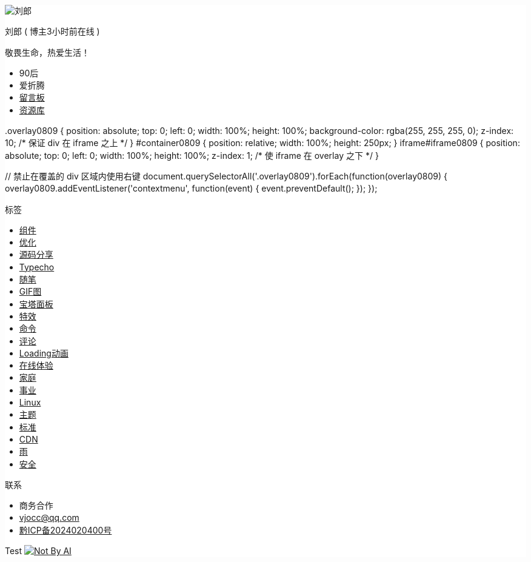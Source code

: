 ![刘郎](https://vjo.cc/usr/uploads/IMG_4013.jpeg)

刘郎 ( 博主3小时前在线 )

敬畏生命，热爱生活！

-   90后
-   爱折腾
-   [留言板](https://vjo.cc/message)
-   [资源库](https://app.vjo.cc/)

.overlay0809 { position: absolute; top: 0; left: 0; width: 100%; height: 100%; background-color: rgba(255, 255, 255, 0); z-index: 10; /\* 保证 div 在 iframe 之上 \*/ } #container0809 { position: relative; width: 100%; height: 250px; } iframe#iframe0809 { position: absolute; top: 0; left: 0; width: 100%; height: 100%; z-index: 1; /\* 使 iframe 在 overlay 之下 \*/ }

// 禁止在覆盖的 div 区域内使用右键 document.querySelectorAll('.overlay0809').forEach(function(overlay0809) { overlay0809.addEventListener('contextmenu', function(event) { event.preventDefault(); }); });

标签

-   [组件](https://vjo.cc/tag/%E7%BB%84%E4%BB%B6/ "组件")
-   [优化](https://vjo.cc/tag/%E4%BC%98%E5%8C%96/ "优化")
-   [源码分享](https://vjo.cc/tag/%E6%BA%90%E7%A0%81%E5%88%86%E4%BA%AB/ "源码分享")
-   [Typecho](https://vjo.cc/tag/Typecho/ "Typecho")
-   [随笔](https://vjo.cc/tag/%E9%9A%8F%E7%AC%94/ "随笔")
-   [GIF图](https://vjo.cc/tag/GIF%E5%9B%BE/ "GIF图")
-   [宝塔面板](https://vjo.cc/tag/%E5%AE%9D%E5%A1%94%E9%9D%A2%E6%9D%BF/ "宝塔面板")
-   [特效](https://vjo.cc/tag/%E7%89%B9%E6%95%88/ "特效")
-   [命令](https://vjo.cc/tag/%E5%91%BD%E4%BB%A4/ "命令")
-   [评论](https://vjo.cc/tag/%E8%AF%84%E8%AE%BA/ "评论")
-   [Loading动画](https://vjo.cc/tag/Loading%E5%8A%A8%E7%94%BB/ "Loading动画")
-   [在线体验](https://vjo.cc/tag/%E5%9C%A8%E7%BA%BF%E4%BD%93%E9%AA%8C/ "在线体验")
-   [家庭](https://vjo.cc/tag/%E5%AE%B6%E5%BA%AD/ "家庭")
-   [事业](https://vjo.cc/tag/%E4%BA%8B%E4%B8%9A/ "事业")
-   [Linux](https://vjo.cc/tag/Linux/ "Linux")
-   [主题](https://vjo.cc/tag/%E4%B8%BB%E9%A2%98/ "主题")
-   [标准](https://vjo.cc/tag/%E6%A0%87%E5%87%86/ "标准")
-   [CDN](https://vjo.cc/tag/CDN/ "CDN")
-   [雨](https://vjo.cc/tag/%E9%9B%A8/ "雨")
-   [安全](https://vjo.cc/tag/%E5%AE%89%E5%85%A8/ "安全")

联系

-   商务合作
-   [vjocc@qq.com](mailto:vjocc@qq.com?subject=testing&body=刘郎阁)
-   [黔ICP备2024020400号](https://beian.miit.gov.cn/)
  
Test [![Not By AI](https://vjo.cc/usr/uploads/img/2024/04/Written-By-Human-Not-By-AI-Badge-white@2x.png)](https://notbyai.fyi/ "Not By AI")

<!-- Begin copyright=new Date(); update=copyright.getFullYear(); document.write("Copyright © "+ update + " 刘郎阁 "); | [黔ICP备2024020400号 |](https://beian.miit.gov.cn/) [萌ICP备20246777号](https://icp.gov.moe/?keyword=20246777) | function updateSiteRunningTime() { var startTime = new Date("2024-02-23 13:30:30"); var currentTime = new Date(); var diff = currentTime - startTime; var days = Math.floor(diff / (1000 \* 60 \* 60 \* 24)); var hours = Math.floor((diff % (1000 \* 60 \* 60 \* 24)) / (1000 \* 60 \* 60)); var minutes = Math.floor((diff % (1000 \* 60 \* 60)) / (1000 \* 60)); var seconds = Math.floor((diff % (1000 \* 60)) / 1000); var siteRunningTime = document.getElementById("siteRunningTime"); siteRunningTime.innerHTML = "<span class='site-time'>" + "<span class='time-label'>小站已运行</span>" + "<span class='" + (days > 0 ? "red" : "") + "'>" + days + "</span>" + "<span class='time-label'>天</span>" + "<span class='" + (hours > 0 ? "red" : "") + "'>" + hours + "</span>" + "<span class='time-label'>小时</span>" + "<span class='" + (minutes > 0 ? "red" : "") + "'>" + minutes + "</span>" + "<span class='time-label'>分钟</span>" + "<span class='" + (seconds > 0 ? "red" : "") + "'>" + seconds + "</span>" + "<span class='time-label'>秒</span>" + "</span>"; } setInterval(updateSiteRunningTime, 1000); | 当前有 3 人在线 |
